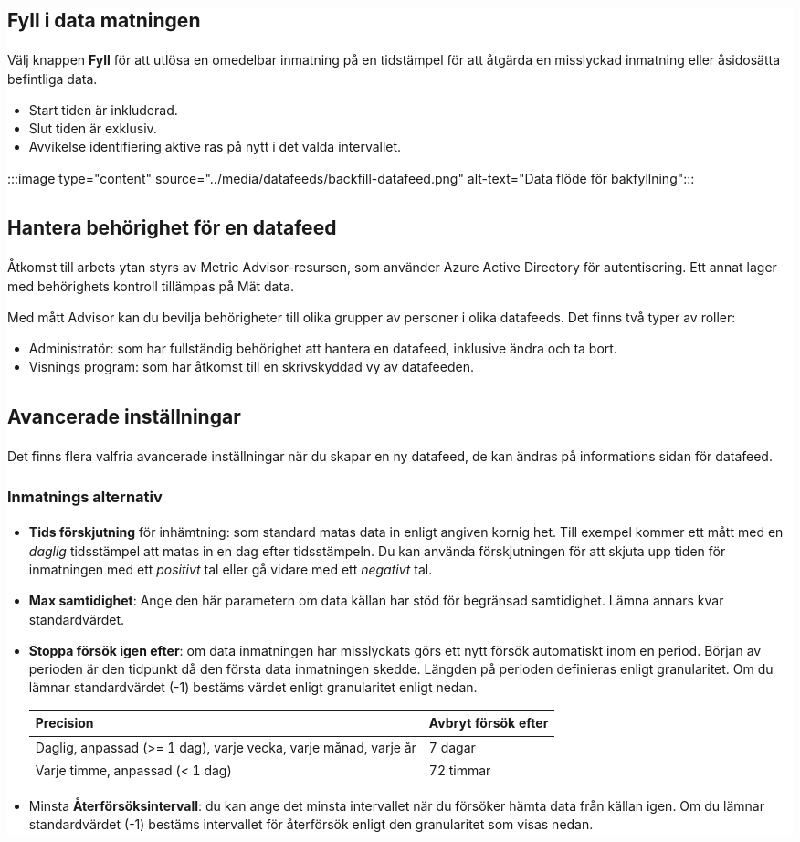 ##  <a name="backfill-your-data-feed"></a>Fyll i data matningen

Välj knappen  **Fyll** för att utlösa en omedelbar inmatning på en tidstämpel för att åtgärda en misslyckad inmatning eller åsidosätta befintliga data.
- Start tiden är inkluderad.
- Slut tiden är exklusiv.
- Avvikelse identifiering aktive ras på nytt i det valda intervallet.

:::image type="content" source="../media/datafeeds/backfill-datafeed.png" alt-text="Data flöde för bakfyllning":::

## <a name="manage-permission-of-a-data-feed"></a>Hantera behörighet för en datafeed

Åtkomst till arbets ytan styrs av Metric Advisor-resursen, som använder Azure Active Directory för autentisering. Ett annat lager med behörighets kontroll tillämpas på Mät data.

Med mått Advisor kan du bevilja behörigheter till olika grupper av personer i olika datafeeds. Det finns två typer av roller: 

- Administratör: som har fullständig behörighet att hantera en datafeed, inklusive ändra och ta bort.
- Visnings program: som har åtkomst till en skrivskyddad vy av datafeeden.
 

## <a name="advanced-settings"></a>Avancerade inställningar

Det finns flera valfria avancerade inställningar när du skapar en ny datafeed, de kan ändras på informations sidan för datafeed.

### <a name="ingestion-options"></a>Inmatnings alternativ

* **Tids förskjutning** för inhämtning: som standard matas data in enligt angiven kornig het. Till exempel kommer ett mått med en *daglig* tidsstämpel att matas in en dag efter tidsstämpeln. Du kan använda förskjutningen för att skjuta upp tiden för inmatningen med ett *positivt* tal eller gå vidare med ett *negativt* tal.

* **Max samtidighet**: Ange den här parametern om data källan har stöd för begränsad samtidighet. Lämna annars kvar standardvärdet.

* **Stoppa försök igen efter**: om data inmatningen har misslyckats görs ett nytt försök automatiskt inom en period. Början av perioden är den tidpunkt då den första data inmatningen skedde. Längden på perioden definieras enligt granularitet. Om du lämnar standardvärdet (-1) bestäms värdet enligt granularitet enligt nedan.
    
    | Precision       | Avbryt försök efter           |
    | :------------ | :--------------- |
    | Daglig, anpassad (>= 1 dag), varje vecka, varje månad, varje år     | 7 dagar          |
    | Varje timme, anpassad (< 1 dag)       | 72 timmar |

* Minsta **Återförsöksintervall**: du kan ange det minsta intervallet när du försöker hämta data från källan igen. Om du lämnar standardvärdet (-1) bestäms intervallet för återförsök enligt den granularitet som visas nedan.
    